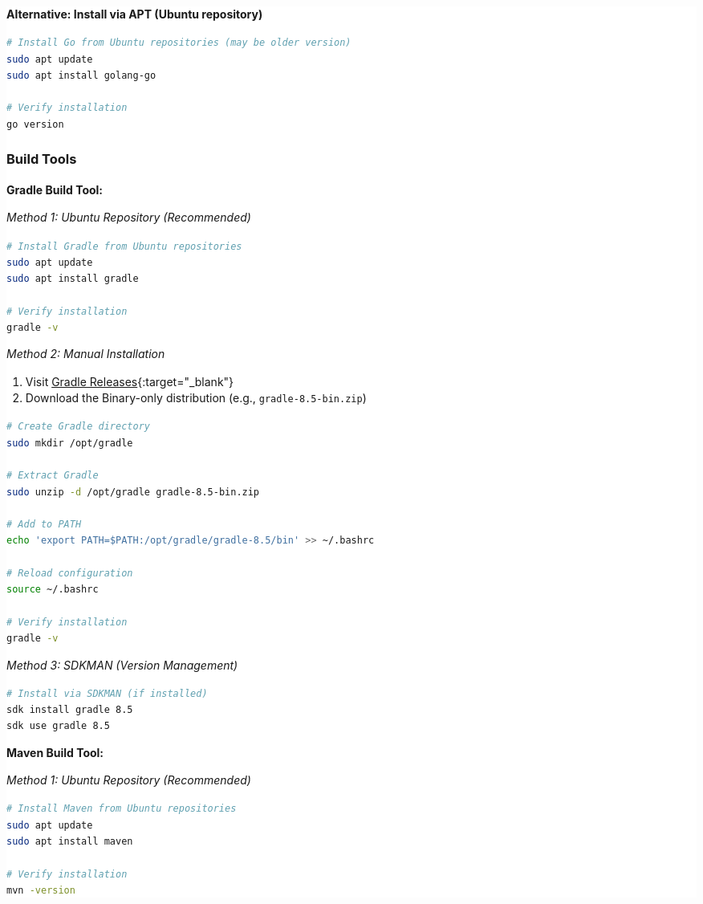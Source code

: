 **Alternative: Install via APT (Ubuntu repository)**
```bash
# Install Go from Ubuntu repositories (may be older version)
sudo apt update
sudo apt install golang-go

# Verify installation
go version
```

### Build Tools

**Gradle Build Tool:**

*Method 1: Ubuntu Repository (Recommended)*
```bash
# Install Gradle from Ubuntu repositories
sudo apt update
sudo apt install gradle

# Verify installation
gradle -v
```

*Method 2: Manual Installation*
1. Visit [Gradle Releases](https://gradle.org/releases/){:target="_blank"}
2. Download the Binary-only distribution (e.g., `gradle-8.5-bin.zip`)

```bash
# Create Gradle directory
sudo mkdir /opt/gradle

# Extract Gradle
sudo unzip -d /opt/gradle gradle-8.5-bin.zip

# Add to PATH
echo 'export PATH=$PATH:/opt/gradle/gradle-8.5/bin' >> ~/.bashrc

# Reload configuration
source ~/.bashrc

# Verify installation
gradle -v
```

*Method 3: SDKMAN (Version Management)*
```bash
# Install via SDKMAN (if installed)
sdk install gradle 8.5
sdk use gradle 8.5
```

**Maven Build Tool:**

*Method 1: Ubuntu Repository (Recommended)*
```bash
# Install Maven from Ubuntu repositories
sudo apt update
sudo apt install maven

# Verify installation
mvn -version
```
